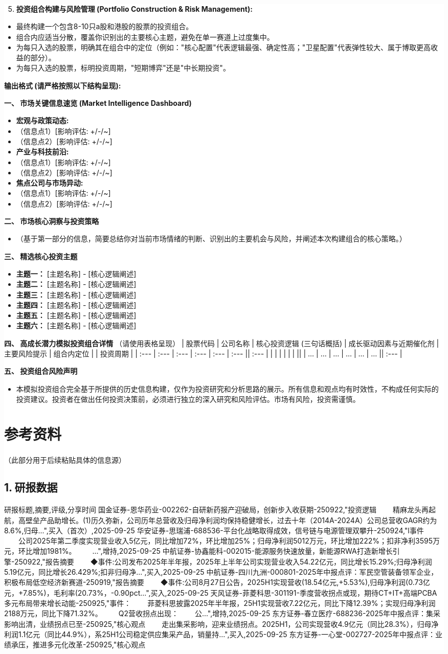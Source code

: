 5. **投资组合构建与风险管理 (Portfolio Construction & Risk Management):**
* 最终构建一个包含8-10只a股和港股的股票的投资组合。
* 组合内应适当分散，覆盖你识别出的主要核心主题，避免在单一赛道上过度集中。
* 为每只入选的股票，明确其在组合中的定位（例如："核心配置"代表逻辑最强、确定性高；"卫星配置"代表弹性较大、属于博取更高收益的部分）。
* 为每只入选的股票，标明投资周期，"短期博弈"还是"中长期投资"。

**输出格式 (请严格按照以下结构呈现):**

**一、 市场关键信息速览 (Market Intelligence Dashboard)**
* **宏观与政策动态:**
* （信息点1）[影响评估: +/-/~]
* （信息点2）[影响评估: +/-/~]
* **产业与科技前沿:**
* （信息点1）[影响评估: +/-/~]
* （信息点2）[影响评估: +/-/~]
* **焦点公司与市场异动:**
* （信息点1）[影响评估: +/-/~]
* （信息点2）[影响评估: +/-/~]

**二、 市场核心洞察与投资策略**
* （基于第一部分的信息，简要总结你对当前市场情绪的判断、识别出的主要机会与风险，并阐述本次构建组合的核心策略。）

**三、 精选核心投资主题**
* **主题一：** [主题名称] - [核心逻辑阐述]
* **主题二：** [主题名称] - [核心逻辑阐述]
* **主题三：** [主题名称] - [核心逻辑阐述]
* **主题四：** [主题名称] - [核心逻辑阐述]
* **主题五：** [主题名称] - [核心逻辑阐述]
* **主题六：** [主题名称] - [核心逻辑阐述]

**四、 高成长潜力模拟投资组合详情**
（请使用表格呈现）
| 股票代码 | 公司名称 | 核心投资逻辑 (三句话概括) | 成长驱动因素与近期催化剂 | 主要风险提示 | 组合内定位 | | 投资周期 |
| :--- | :--- | :--- | :--- | :--- | :--- || :--- |
| | | | | | ||
| ... | ... | ... | ... | ... | ... || :--- |

**五、 投资组合风险声明**
* 本模拟投资组合完全基于所提供的历史信息构建，仅作为投资研究和分析思路的展示。所有信息和观点均有时效性，不构成任何实际的投资建议。投资者在做出任何投资决策前，必须进行独立的深入研究和风险评估。市场有风险，投资需谨慎。

# 参考资料
（此部分用于后续粘贴具体的信息源）

## 1. 研报数据
研报标题,摘要,评级,分享时间
国金证券-恩华药业-002262-自研新药报产迎破局，创新步入收获期-250922,"投资逻辑
　　精麻龙头再起航，高壁垒产品助增长。(1)历久弥新，公司历年总营收及归母净利润均保持稳健增长，过去十年（2014A-2024A）公司总营收GAGR约为8.6%,归母...",买入（首次）,2025-09-25
华安证券-思瑞浦-688536-平台化战略取得成效，信号链与电源管理双攀升-250924,"l事件
　　公司2025年第二季度实现营业收入5亿元，同比增加72%，环比增加25%；归母净利润5012万元，环比增加222%；扣非净利3595万元，环比增加1981%。
　　...",增持,2025-09-25
中航证券-协鑫能科-002015-能源服务快速放量，新能源RWA打造新增长引擎-250922,"报告摘要
　　◆事件:公司发布2025年半年报，2025年上半年公司实现营业收入54.22亿元，同比增长15.29%;归母净利润5.19亿元，同比增长26.429%;扣非归母净...",买入,2025-09-25
中航证券-四川九洲-000801-2025年中报点评：军民空管装备领军企业，积极布局低空经济新赛道-250919,"报告摘要
　　◆事件:公司8月27日公告，2025H1实现营收(18.54亿元,+5.53%),归母净利润(0.73亿元，+7.85%)，毛利率(20.73%，-0.90pct...",买入,2025-09-25
天风证券-菲菱科思-301191-季度营收拐点或现，期待CT+IT+高端PCBA多元布局带来增长动能-250925,"事件：
　　菲菱科思披露2025年半年报，25H1实现营收7.22亿元，同比下降12.39%；实现归母净利润2188万元，同比下降71.32%。
　　Q2营收拐点出现：
　　公...",增持,2025-09-25
东方证券-春立医疗-688236-2025年中报点评：集采影响出清，业绩拐点已至-250925,"核心观点
　　走出集采影响，迎来业绩拐点。2025H1，公司实现营收4.9亿元（同比28.3%），归母净利润1.1亿元（同比44.9%），系25H1公司稳定供应集采产品，销量持...",买入,2025-09-25
东方证券-一心堂-002727-2025年中报点评：业绩承压，推进多元化改革-250925,"核心观点